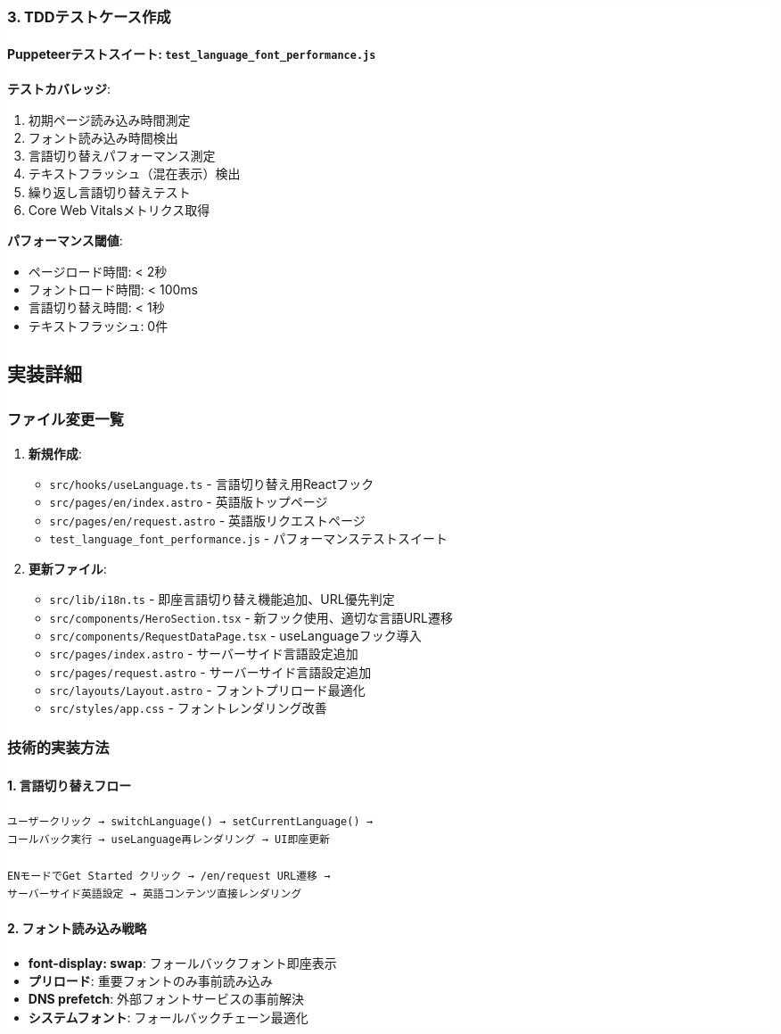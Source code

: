 ### 3. TDDテストケース作成

#### Puppeteerテストスイート: `test_language_font_performance.js`

**テストカバレッジ**:
1. 初期ページ読み込み時間測定
2. フォント読み込み時間検出
3. 言語切り替えパフォーマンス測定
4. テキストフラッシュ（混在表示）検出
5. 繰り返し言語切り替えテスト
6. Core Web Vitalsメトリクス取得

**パフォーマンス閾値**:
- ページロード時間: < 2秒
- フォントロード時間: < 100ms
- 言語切り替え時間: < 1秒
- テキストフラッシュ: 0件

## 実装詳細

### ファイル変更一覧

1. **新規作成**:
   - `src/hooks/useLanguage.ts` - 言語切り替え用Reactフック
   - `src/pages/en/index.astro` - 英語版トップページ
   - `src/pages/en/request.astro` - 英語版リクエストページ
   - `test_language_font_performance.js` - パフォーマンステストスイート

2. **更新ファイル**:
   - `src/lib/i18n.ts` - 即座言語切り替え機能追加、URL優先判定
   - `src/components/HeroSection.tsx` - 新フック使用、適切な言語URL遷移
   - `src/components/RequestDataPage.tsx` - useLanguageフック導入
   - `src/pages/index.astro` - サーバーサイド言語設定追加
   - `src/pages/request.astro` - サーバーサイド言語設定追加
   - `src/layouts/Layout.astro` - フォントプリロード最適化
   - `src/styles/app.css` - フォントレンダリング改善

### 技術的実装方法

#### 1. 言語切り替えフロー
```
ユーザークリック → switchLanguage() → setCurrentLanguage() → 
コールバック実行 → useLanguage再レンダリング → UI即座更新

ENモードでGet Started クリック → /en/request URL遷移 →
サーバーサイド英語設定 → 英語コンテンツ直接レンダリング
```

#### 2. フォント読み込み戦略
- **font-display: swap**: フォールバックフォント即座表示
- **プリロード**: 重要フォントのみ事前読み込み
- **DNS prefetch**: 外部フォントサービスの事前解決
- **システムフォント**: フォールバックチェーン最適化
